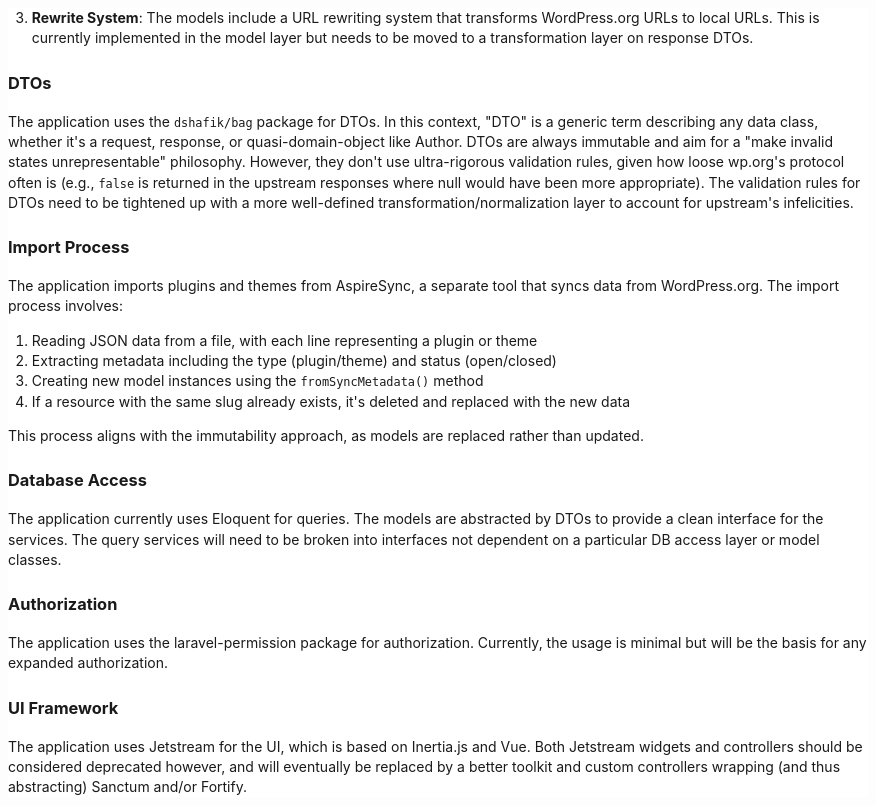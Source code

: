 3. <b>Rewrite System</b>: The models include a URL rewriting system that transforms WordPress.org URLs to local URLs. This is currently implemented in the model layer but needs to be moved to a transformation layer on response DTOs.

### DTOs

The application uses the
`dshafik/bag` package for DTOs. In this context, "DTO" is a generic term describing any data class, whether it's a request, response, or quasi-domain-object like Author. DTOs are always immutable and aim for a "make invalid states unrepresentable" philosophy. However, they don't use ultra-rigorous validation rules, given how loose wp.org's protocol often is (e.g.,
`false` is returned in the upstream responses where null would have been more appropriate). The validation rules for DTOs need to be tightened up with a more well-defined transformation/normalization layer to account for upstream's infelicities.

### Import Process

The application imports plugins and themes from AspireSync, a separate tool that syncs data from WordPress.org. The import process involves:

1. Reading JSON data from a file, with each line representing a plugin or theme
2. Extracting metadata including the type (plugin/theme) and status (open/closed)
3. Creating new model instances using the
   `fromSyncMetadata()` method
4. If a resource with the same slug already exists, it's deleted and replaced with the new data

This process aligns with the immutability approach, as models are replaced rather than updated.

### Database Access

The application currently uses Eloquent for queries. The models are abstracted by DTOs to provide a clean interface for the services. The query services will need to be broken into interfaces not dependent on a particular DB access layer or model classes.

### Authorization

The application uses the laravel-permission package for authorization. Currently, the usage is minimal but will be the basis for any expanded authorization.

### UI Framework

The application uses Jetstream for the UI, which is based on Inertia.js and Vue. Both Jetstream widgets and controllers should be considered deprecated however, and will eventually be replaced by a better toolkit and custom controllers wrapping (and thus abstracting) Sanctum and/or Fortify. 
